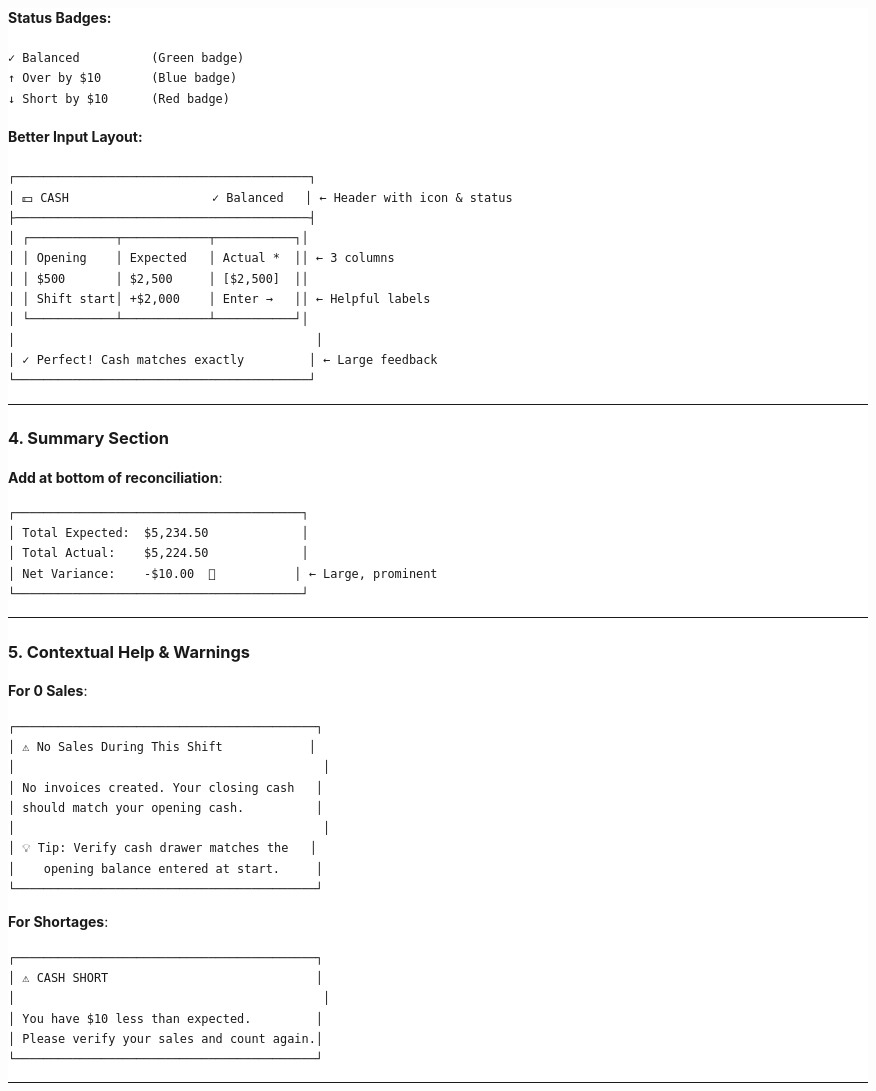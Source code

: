 #### Status Badges:
```
✓ Balanced          (Green badge)
↑ Over by $10       (Blue badge)
↓ Short by $10      (Red badge)
```

#### Better Input Layout:
```
┌─────────────────────────────────────────┐
│ 💵 CASH                    ✓ Balanced   │ ← Header with icon & status
├─────────────────────────────────────────┤
│ ┌────────────┬────────────┬───────────┐│
│ │ Opening    │ Expected   │ Actual *  ││ ← 3 columns
│ │ $500       │ $2,500     │ [$2,500]  ││
│ │ Shift start│ +$2,000    │ Enter →   ││ ← Helpful labels
│ └────────────┴────────────┴───────────┘│
│                                          │
│ ✓ Perfect! Cash matches exactly         │ ← Large feedback
└─────────────────────────────────────────┘
```

---

### 4. **Summary Section**
**Add at bottom of reconciliation**:
```
┌────────────────────────────────────────┐
│ Total Expected:  $5,234.50             │
│ Total Actual:    $5,224.50             │
│ Net Variance:    -$10.00  🔴           │ ← Large, prominent
└────────────────────────────────────────┘
```

---

### 5. **Contextual Help & Warnings**

**For 0 Sales**:
```
┌──────────────────────────────────────────┐
│ ⚠️ No Sales During This Shift            │
│                                           │
│ No invoices created. Your closing cash   │
│ should match your opening cash.          │
│                                           │
│ 💡 Tip: Verify cash drawer matches the   │
│    opening balance entered at start.     │
└──────────────────────────────────────────┘
```

**For Shortages**:
```
┌──────────────────────────────────────────┐
│ ⚠️ CASH SHORT                             │
│                                           │
│ You have $10 less than expected.         │
│ Please verify your sales and count again.│
└──────────────────────────────────────────┘
```

---
